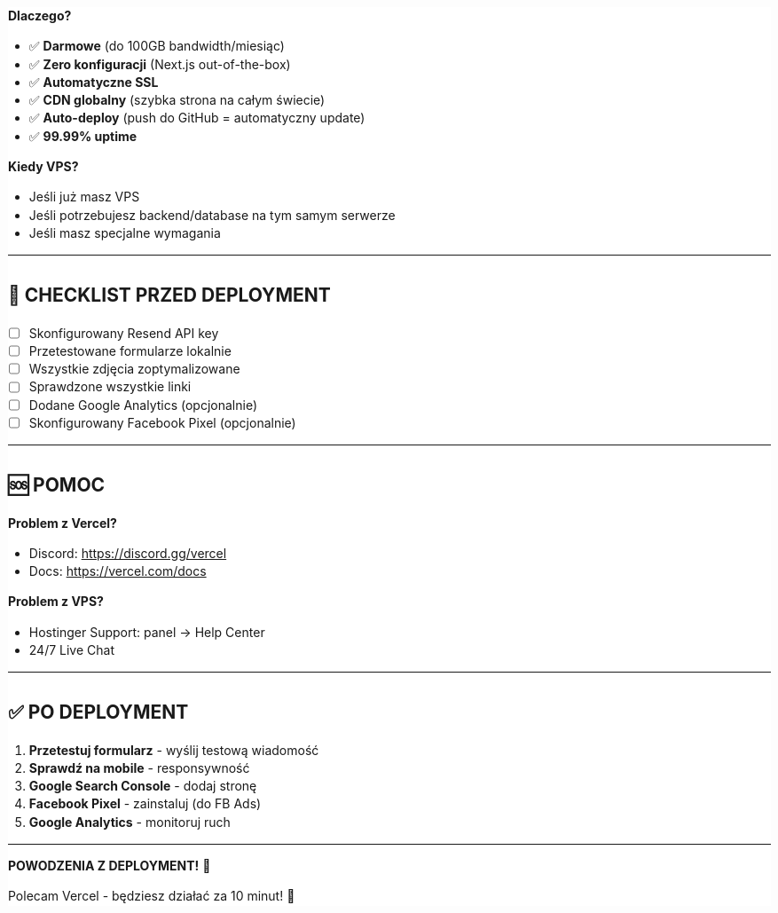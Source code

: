 **Dlaczego?**
- ✅ **Darmowe** (do 100GB bandwidth/miesiąc)
- ✅ **Zero konfiguracji** (Next.js out-of-the-box)
- ✅ **Automatyczne SSL**
- ✅ **CDN globalny** (szybka strona na całym świecie)
- ✅ **Auto-deploy** (push do GitHub = automatyczny update)
- ✅ **99.99% uptime**

**Kiedy VPS?**
- Jeśli już masz VPS
- Jeśli potrzebujesz backend/database na tym samym serwerze
- Jeśli masz specjalne wymagania

---

## 📝 CHECKLIST PRZED DEPLOYMENT

- [ ] Skonfigurowany Resend API key
- [ ] Przetestowane formularze lokalnie
- [ ] Wszystkie zdjęcia zoptymalizowane
- [ ] Sprawdzone wszystkie linki
- [ ] Dodane Google Analytics (opcjonalnie)
- [ ] Skonfigurowany Facebook Pixel (opcjonalnie)

---

## 🆘 POMOC

**Problem z Vercel?**
- Discord: https://discord.gg/vercel
- Docs: https://vercel.com/docs

**Problem z VPS?**
- Hostinger Support: panel → Help Center
- 24/7 Live Chat

---

## ✅ PO DEPLOYMENT

1. **Przetestuj formularz** - wyślij testową wiadomość
2. **Sprawdź na mobile** - responsywność
3. **Google Search Console** - dodaj stronę
4. **Facebook Pixel** - zainstaluj (do FB Ads)
5. **Google Analytics** - monitoruj ruch

---

**POWODZENIA Z DEPLOYMENT!** 🚀

Polecam Vercel - będziesz działać za 10 minut! 💪
